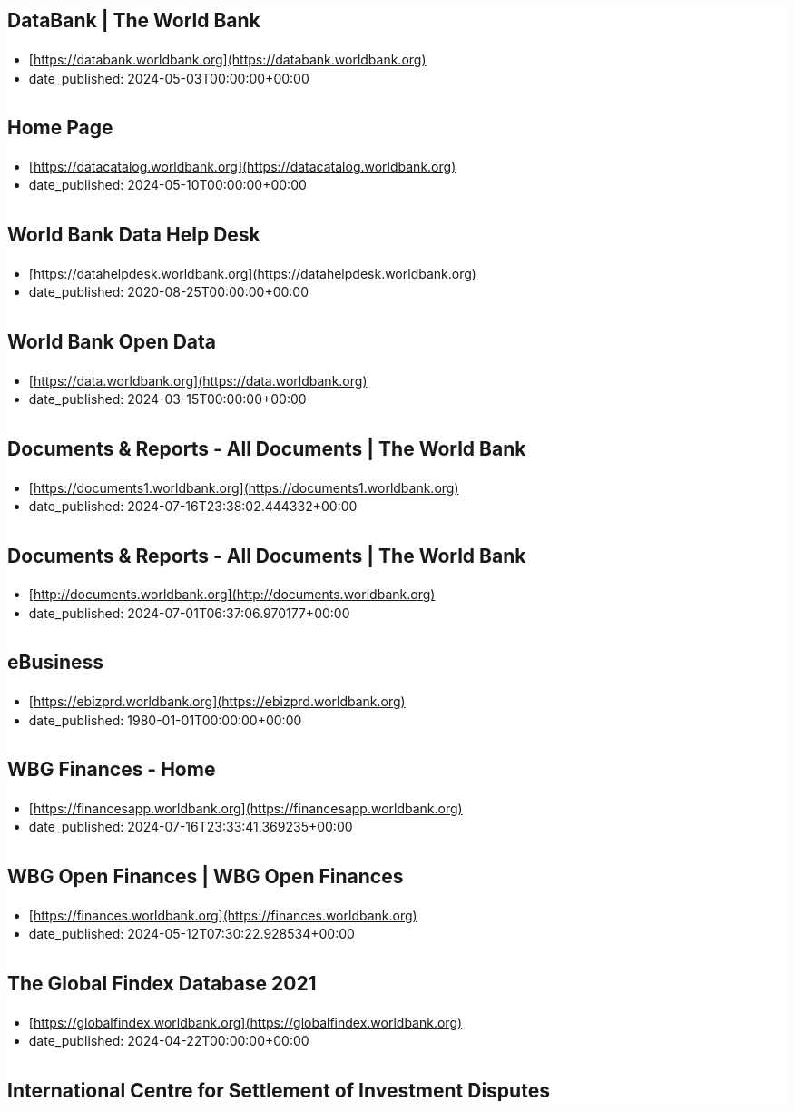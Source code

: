  ## DataBank | The World Bank
 - [https://databank.worldbank.org](https://databank.worldbank.org)
 - date_published: 2024-05-03T00:00:00+00:00

 ## Home Page
 - [https://datacatalog.worldbank.org](https://datacatalog.worldbank.org)
 - date_published: 2024-05-10T00:00:00+00:00

 ## World Bank Data Help Desk
 - [https://datahelpdesk.worldbank.org](https://datahelpdesk.worldbank.org)
 - date_published: 2020-08-25T00:00:00+00:00

 ## World Bank Open Data
 - [https://data.worldbank.org](https://data.worldbank.org)
 - date_published: 2024-03-15T00:00:00+00:00

 ## Documents & Reports - All Documents | The World Bank
 - [https://documents1.worldbank.org](https://documents1.worldbank.org)
 - date_published: 2024-07-16T23:38:02.444332+00:00

 ## Documents & Reports - All Documents | The World Bank
 - [http://documents.worldbank.org](http://documents.worldbank.org)
 - date_published: 2024-07-01T06:37:06.970177+00:00

 ## eBusiness
 - [https://ebizprd.worldbank.org](https://ebizprd.worldbank.org)
 - date_published: 1980-01-01T00:00:00+00:00

 ## WBG Finances - Home
 - [https://financesapp.worldbank.org](https://financesapp.worldbank.org)
 - date_published: 2024-07-16T23:33:41.369235+00:00

 ## WBG Open Finances | WBG Open Finances
 - [https://finances.worldbank.org](https://finances.worldbank.org)
 - date_published: 2024-05-12T07:30:22.928534+00:00

 ## The Global Findex Database 2021
 - [https://globalfindex.worldbank.org](https://globalfindex.worldbank.org)
 - date_published: 2024-04-22T00:00:00+00:00

 ## International Centre for Settlement of Investment Disputes
